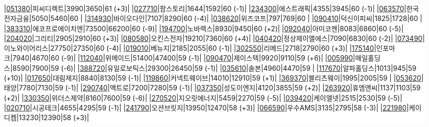 |[051380](https://finance.daum.net/quotes/A051380)|피씨디렉트|3990|3650|61 (+3)|
|[027710](https://finance.daum.net/quotes/A027710)|팜스토리|1644|1592|60 (-1)|
|[234300](https://finance.daum.net/quotes/A234300)|에스트래픽|4355|3945|60 (-1)|
|[063570](https://finance.daum.net/quotes/A063570)|한국전자금융|5050|5460|60 |
|[314930](https://finance.daum.net/quotes/A314930)|바이오다인|7107|8290|60 (-4)|
|[038620](https://finance.daum.net/quotes/A038620)|위즈코프|797|769|60 |
|[090410](https://finance.daum.net/quotes/A090410)|덕신이피씨|1825|1728|60 |
|[383310](https://finance.daum.net/quotes/A383310)|에코프로에이치엔|73500|66200|60 (-9)|
|[194700](https://finance.daum.net/quotes/A194700)|노바렉스|8930|9450|60 (+2)|
|[092040](https://finance.daum.net/quotes/A092040)|아미코젠|8083|6860|60 (-5)|
|[204020](https://finance.daum.net/quotes/A204020)|그리티|2905|2910|60 (+3)|
|[080580](https://finance.daum.net/quotes/A080580)|오킨스전자|19210|7360|60 (+4)|
|[040420](https://finance.daum.net/quotes/A040420)|정상제이엘에스|7090|6830|60 (-2)|
|[073490](https://finance.daum.net/quotes/A073490)|이노와이어리스|27750|27350|60 (-4)|
|[019010](https://finance.daum.net/quotes/A019010)|베뉴지|2185|2055|60 (-1)|
|[302550](https://finance.daum.net/quotes/A302550)|리메드|2718|2790|60 (+3)|
|[175140](https://finance.daum.net/quotes/A175140)|인포마크|7940|4670|60 (-9)|
|[112040](https://finance.daum.net/quotes/A112040)|위메이드|51400|47400|59 (-1)|
|[090470](https://finance.daum.net/quotes/A090470)|제이스텍|9920|9110|59 (+6)|
|[005990](https://finance.daum.net/quotes/A005990)|매일홀딩스|8590|7900|59 (-6)|
|[388720](https://finance.daum.net/quotes/A388720)|유일로보틱스|29300|26450|59 (-1)|
|[035610](https://finance.daum.net/quotes/A035610)|솔본|4960|4470|59 |
|[117670](https://finance.daum.net/quotes/A117670)|알파홀딩스|1013|945|59 (+10)|
|[017650](https://finance.daum.net/quotes/A017650)|대림제지|8840|8130|59 (-1)|
|[119860](https://finance.daum.net/quotes/A119860)|커넥트웨이브|14010|12910|59 (+1)|
|[369370](https://finance.daum.net/quotes/A369370)|블리츠웨이|1995|2005|59 |
|[053620](https://finance.daum.net/quotes/A053620)|태양|7780|7130|59 (-1)|
|[290740](https://finance.daum.net/quotes/A290740)|액트로|7200|7280|59 (-1)|
|[037350](https://finance.daum.net/quotes/A037350)|성도이엔지|4120|3855|59 (+2)|
|[263920](https://finance.daum.net/quotes/A263920)|휴엠앤씨|1137|1103|59 (+2)|
|[330350](https://finance.daum.net/quotes/A330350)|위더스제약|8160|7600|59 (-6)|
|[270520](https://finance.daum.net/quotes/A270520)|지오릿에너지|5459|2270|59 (-5)|
|[039420](https://finance.daum.net/quotes/A039420)|케이엘넷|2515|2530|59 (-5)|
|[020710](https://finance.daum.net/quotes/A020710)|시공테크|4655|4295|59 (-1)|
|[241790](https://finance.daum.net/quotes/A241790)|오션브릿지|13950|12470|58 (+3)|
|[066590](https://finance.daum.net/quotes/A066590)|우수AMS|3135|2795|58 (-3)|
|[221980](https://finance.daum.net/quotes/A221980)|케이디켐|13230|12390|58 (+3)|
